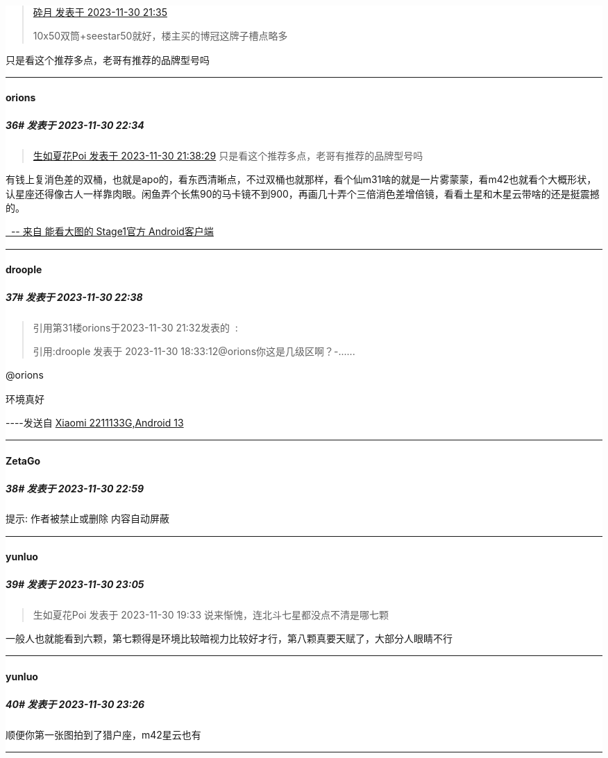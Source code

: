 <blockquote><a href="httphttps://bbs.saraba1st.com/2b/forum.php?mod=redirect&amp;goto=findpost&amp;pid=63186102&amp;ptid=2162472" target="_blank">砕月 发表于 2023-11-30 21:35</a>

10x50双筒+seestar50就好，楼主买的博冠这牌子槽点略多</blockquote>
只是看这个推荐多点，老哥有推荐的品牌型号吗

*****

####  orions  
##### 36#       发表于 2023-11-30 22:34

<blockquote><a href="httphttps://bbs.saraba1st.com/2b/forum.php?mod=redirect&amp;goto=findpost&amp;pid=63186130&amp;ptid=2162472" target="_blank">生如夏花Poi 发表于 2023-11-30 21:38:29</a>
只是看这个推荐多点，老哥有推荐的品牌型号吗</blockquote>有钱上复消色差的双桶，也就是apo的，看东西清晰点，不过双桶也就那样，看个仙m31啥的就是一片雾蒙蒙，看m42也就看个大概形状，认星座还得像古人一样靠肉眼。闲鱼弄个长焦90的马卡镜不到900，再画几十弄个三倍消色差增倍镜，看看土星和木星云带啥的还是挺震撼的。

[  -- 来自 能看大图的 Stage1官方 Android客户端](https://www.coolapk.com/apk/140634)

*****

####  droople  
##### 37#       发表于 2023-11-30 22:38

<blockquote>引用第31楼orions于2023-11-30 21:32发表的  :

引用:droople 发表于 2023-11-30 18:33:12@orions你这是几级区啊？-......</blockquote>
@orions

环境真好

----发送自 [Xiaomi 2211133G,Android 13](http://stage1.5j4m.com/?1.37)

*****

####  ZetaGo  
##### 38#       发表于 2023-11-30 22:59

提示: 作者被禁止或删除 内容自动屏蔽

*****

####  yunluo  
##### 39#       发表于 2023-11-30 23:05

<blockquote>生如夏花Poi 发表于 2023-11-30 19:33
说来惭愧，连北斗七星都没点不清是哪七颗</blockquote>
一般人也就能看到六颗，第七颗得是环境比较暗视力比较好才行，第八颗真要天赋了，大部分人眼睛不行

*****

####  yunluo  
##### 40#       发表于 2023-11-30 23:26

顺便你第一张图拍到了猎户座，m42星云也有

*****
